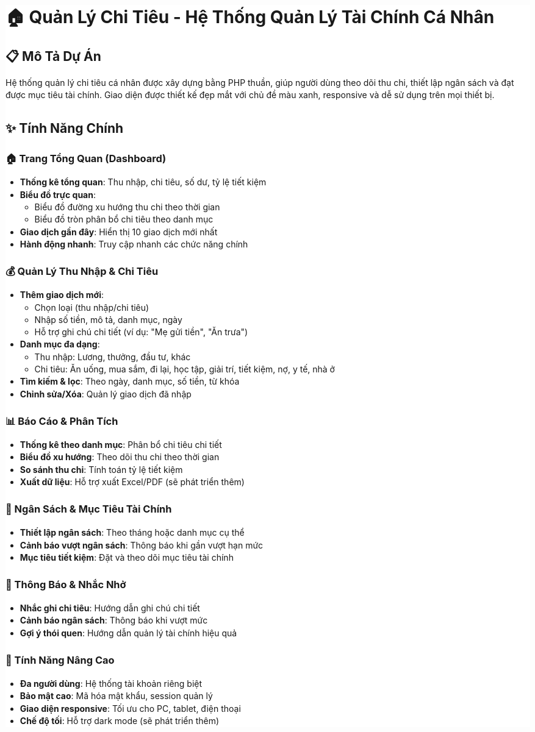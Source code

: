 # 🏠 Quản Lý Chi Tiêu - Hệ Thống Quản Lý Tài Chính Cá Nhân

## 📋 Mô Tả Dự Án

Hệ thống quản lý chi tiêu cá nhân được xây dựng bằng PHP thuần, giúp người dùng theo dõi thu chi, thiết lập ngân sách và đạt được mục tiêu tài chính. Giao diện được thiết kế đẹp mắt với chủ đề màu xanh, responsive và dễ sử dụng trên mọi thiết bị.

## ✨ Tính Năng Chính

### 🏠 Trang Tổng Quan (Dashboard)
- **Thống kê tổng quan**: Thu nhập, chi tiêu, số dư, tỷ lệ tiết kiệm
- **Biểu đồ trực quan**: 
  - Biểu đồ đường xu hướng thu chi theo thời gian
  - Biểu đồ tròn phân bổ chi tiêu theo danh mục
- **Giao dịch gần đây**: Hiển thị 10 giao dịch mới nhất
- **Hành động nhanh**: Truy cập nhanh các chức năng chính

### 💰 Quản Lý Thu Nhập & Chi Tiêu
- **Thêm giao dịch mới**: 
  - Chọn loại (thu nhập/chi tiêu)
  - Nhập số tiền, mô tả, danh mục, ngày
  - Hỗ trợ ghi chú chi tiết (ví dụ: "Mẹ gửi tiền", "Ăn trưa")
- **Danh mục đa dạng**:
  - Thu nhập: Lương, thưởng, đầu tư, khác
  - Chi tiêu: Ăn uống, mua sắm, đi lại, học tập, giải trí, tiết kiệm, nợ, y tế, nhà ở
- **Tìm kiếm & lọc**: Theo ngày, danh mục, số tiền, từ khóa
- **Chỉnh sửa/Xóa**: Quản lý giao dịch đã nhập

### 📊 Báo Cáo & Phân Tích
- **Thống kê theo danh mục**: Phân bổ chi tiêu chi tiết
- **Biểu đồ xu hướng**: Theo dõi thu chi theo thời gian
- **So sánh thu chi**: Tính toán tỷ lệ tiết kiệm
- **Xuất dữ liệu**: Hỗ trợ xuất Excel/PDF (sẽ phát triển thêm)

### 🎯 Ngân Sách & Mục Tiêu Tài Chính
- **Thiết lập ngân sách**: Theo tháng hoặc danh mục cụ thể
- **Cảnh báo vượt ngân sách**: Thông báo khi gần vượt hạn mức
- **Mục tiêu tiết kiệm**: Đặt và theo dõi mục tiêu tài chính

### 🔔 Thông Báo & Nhắc Nhở
- **Nhắc ghi chi tiêu**: Hướng dẫn ghi chú chi tiết
- **Cảnh báo ngân sách**: Thông báo khi vượt mức
- **Gợi ý thói quen**: Hướng dẫn quản lý tài chính hiệu quả

### 👥 Tính Năng Nâng Cao
- **Đa người dùng**: Hệ thống tài khoản riêng biệt
- **Bảo mật cao**: Mã hóa mật khẩu, session quản lý
- **Giao diện responsive**: Tối ưu cho PC, tablet, điện thoại
- **Chế độ tối**: Hỗ trợ dark mode (sẽ phát triển thêm)
